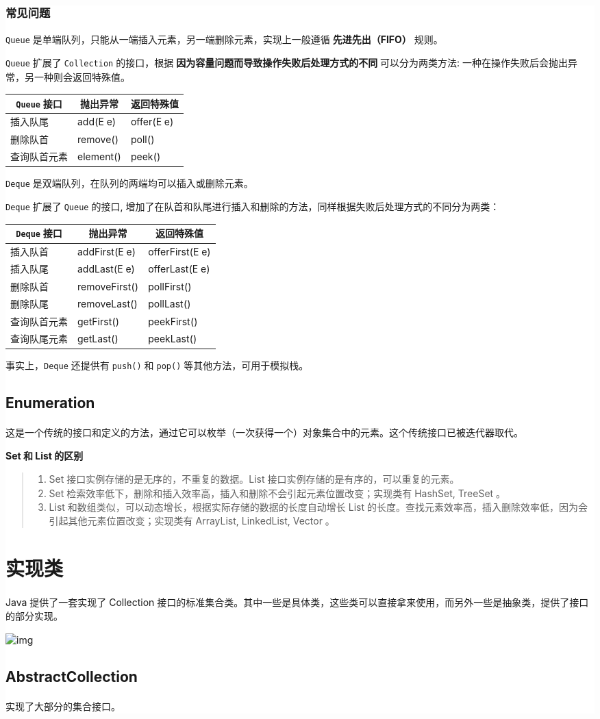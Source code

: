 ### 常见问题

`Queue` 是单端队列，只能从一端插入元素，另一端删除元素，实现上一般遵循 **先进先出（FIFO）** 规则。

`Queue` 扩展了 `Collection` 的接口，根据 **因为容量问题而导致操作失败后处理方式的不同** 可以分为两类方法: 一种在操作失败后会抛出异常，另一种则会返回特殊值。

| `Queue` 接口 | 抛出异常  | 返回特殊值 |
| ------------ | --------- | ---------- |
| 插入队尾     | add(E e)  | offer(E e) |
| 删除队首     | remove()  | poll()     |
| 查询队首元素 | element() | peek()     |

`Deque` 是双端队列，在队列的两端均可以插入或删除元素。

`Deque` 扩展了 `Queue` 的接口, 增加了在队首和队尾进行插入和删除的方法，同样根据失败后处理方式的不同分为两类：

| `Deque` 接口 | 抛出异常      | 返回特殊值      |
| ------------ | ------------- | --------------- |
| 插入队首     | addFirst(E e) | offerFirst(E e) |
| 插入队尾     | addLast(E e)  | offerLast(E e)  |
| 删除队首     | removeFirst() | pollFirst()     |
| 删除队尾     | removeLast()  | pollLast()      |
| 查询队首元素 | getFirst()    | peekFirst()     |
| 查询队尾元素 | getLast()     | peekLast()      |

事实上，`Deque` 还提供有 `push()` 和 `pop()` 等其他方法，可用于模拟栈。

## Enumeration

这是一个传统的接口和定义的方法，通过它可以枚举（一次获得一个）对象集合中的元素。这个传统接口已被迭代器取代。

**Set 和 List 的区别**
> 1. Set 接口实例存储的是无序的，不重复的数据。List 接口实例存储的是有序的，可以重复的元素。
> 2. Set 检索效率低下，删除和插入效率高，插入和删除不会引起元素位置改变；实现类有 HashSet, TreeSet 。
> 3. List 和数组类似，可以动态增长，根据实际存储的数据的长度自动增长 List 的长度。查找元素效率高，插入删除效率低，因为会引起其他元素位置改变；实现类有 ArrayList, LinkedList, Vector 。

# 实现类

Java 提供了一套实现了 Collection 接口的标准集合类。其中一些是具体类，这些类可以直接拿来使用，而另外一些是抽象类，提供了接口的部分实现。

![img](https://pic2.zhimg.com/v2-3cde2f6c4e1b5ba7f4d776da9ed943ed_r.jpg)

## AbstractCollection

实现了大部分的集合接口。
